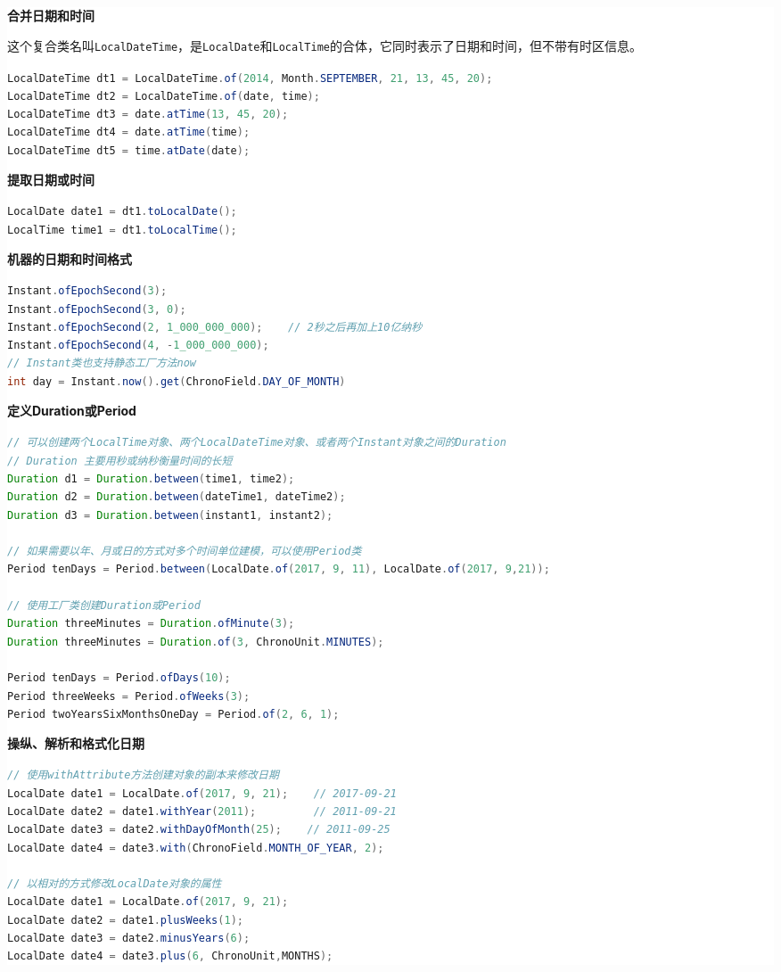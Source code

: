 **合并日期和时间**

这个复合类名叫`LocalDateTime`，是`LocalDate`和`LocalTime`的合体，它同时表示了日期和时间，但不带有时区信息。

```java
LocalDateTime dt1 = LocalDateTime.of(2014, Month.SEPTEMBER, 21, 13, 45, 20);
LocalDateTime dt2 = LocalDateTime.of(date, time);
LocalDateTime dt3 = date.atTime(13, 45, 20);
LocalDateTime dt4 = date.atTime(time);
LocalDateTime dt5 = time.atDate(date);
```

**提取日期或时间**

```java
LocalDate date1 = dt1.toLocalDate();
LocalTime time1 = dt1.toLocalTime();
```



**机器的日期和时间格式**

```java
Instant.ofEpochSecond(3);
Instant.ofEpochSecond(3, 0);
Instant.ofEpochSecond(2, 1_000_000_000); 	// 2秒之后再加上10亿纳秒
Instant.ofEpochSecond(4, -1_000_000_000);
// Instant类也支持静态工厂方法now
int day = Instant.now().get(ChronoField.DAY_OF_MONTH)
```

**定义Duration或Period**

```java
// 可以创建两个LocalTime对象、两个LocalDateTime对象、或者两个Instant对象之间的Duration
// Duration 主要用秒或纳秒衡量时间的长短
Duration d1 = Duration.between(time1, time2);
Duration d2 = Duration.between(dateTime1, dateTime2);
Duration d3 = Duration.between(instant1, instant2);

// 如果需要以年、月或日的方式对多个时间单位建模，可以使用Period类
Period tenDays = Period.between(LocalDate.of(2017, 9, 11), LocalDate.of(2017, 9,21));

// 使用工厂类创建Duration或Period
Duration threeMinutes = Duration.ofMinute(3);
Duration threeMinutes = Duration.of(3, ChronoUnit.MINUTES);

Period tenDays = Period.ofDays(10);
Period threeWeeks = Period.ofWeeks(3);
Period twoYearsSixMonthsOneDay = Period.of(2, 6, 1);
```

**操纵、解析和格式化日期**

```java
// 使用withAttribute方法创建对象的副本来修改日期
LocalDate date1 = LocalDate.of(2017, 9, 21);    // 2017-09-21
LocalDate date2 = date1.withYear(2011);			// 2011-09-21
LocalDate date3 = date2.withDayOfMonth(25);    // 2011-09-25
LocalDate date4 = date3.with(ChronoField.MONTH_OF_YEAR, 2);

// 以相对的方式修改LocalDate对象的属性
LocalDate date1 = LocalDate.of(2017, 9, 21);
LocalDate date2 = date1.plusWeeks(1);
LocalDate date3 = date2.minusYears(6);
LocalDate date4 = date3.plus(6, ChronoUnit,MONTHS);
```
